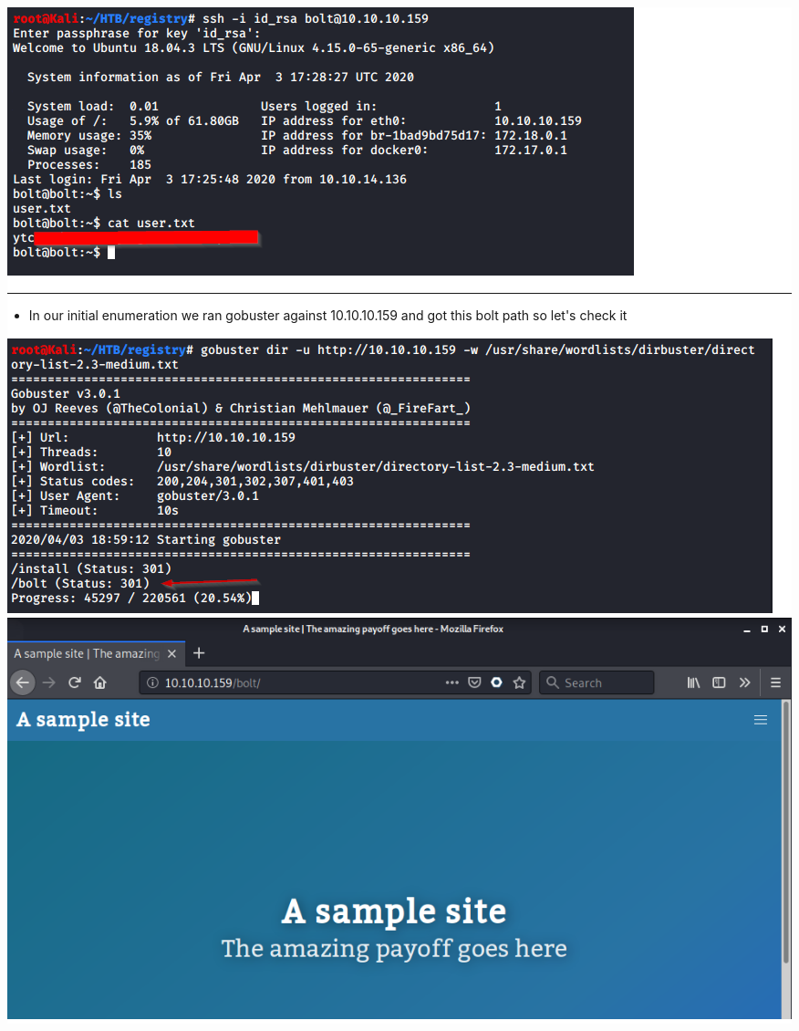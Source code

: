   ![alt text](13.png "Zer0Code")

---
* In our initial enumeration we ran gobuster against 10.10.10.159 and got this bolt path so let's check it

![alt text](14.png "Zer0Code")
![alt text](15.png "Zer0Code")
